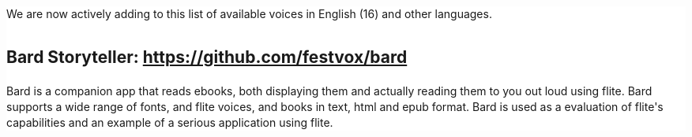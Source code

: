 We are now actively adding to this list of available voices in English (16)
and other languages.

Bard Storyteller:  https://github.com/festvox/bard
--------------------------------------------------

Bard is a companion app that reads ebooks, both displaying them and
actually reading them to you out loud using flite.  Bard supports a
wide range of fonts, and flite voices, and books in text, html and
epub format.  Bard is used as a evaluation of flite's capabilities and
an example of a serious application using flite.

